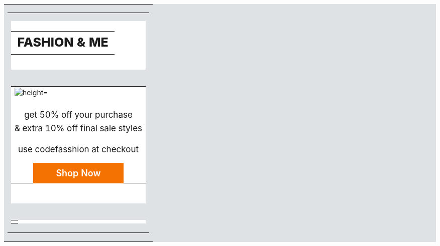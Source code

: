 <!DOCTYPE html>
<html lang="en">
<head>
  <meta charset="UTF-8">
  <meta http-equiv="X-UA-Compatible" content="IE=edge">
  <meta name="viewport" content="width=device-width, initial-scale=1.0">
  <title>Fashion and Me</title>
</head>
<body style="background:#dee2e5; margin: 0;">
   
   <table width="100%" border="0" cellspacing="0" cellpadding="0">
    <!-- start of 600-width-table -->
    <tr>
      <td>
        <table width="600" align="center" border="0" cellspacing="0" cellpadding="0">
          <!-- start of main-row (logo)-->
          <tr>
            <td>
              <table width="600" align="center" border="0" cellspacing="0" cellpadding="0" style="background: #ffffff; padding: 20px 0 30px;">
                <tr>
                  <td align="center" style="text-transform: uppercase; font-size: 25px; font-weight:800">
                    Fashion & Me
                  </td>
                </tr>
              </table>
            </td>
          </tr>
          <!-- end of main-row (logo)-->
          <!-- start of main-row (hero)-->
          <tr>
            <td>
              <table width="600" align="center" border="0" cellspacing="0" cellpadding="0" style="background: #ffffff; padding: 0 0 40px;">
                <tr>
                  <td>
                    <img src="/img/sale_banner.png"  width="100%"   alt="height="849px" style="display: block;">
                  </td>
                </tr>
                <tr>
                  <td align="center" style="line-height: 1.6;">
                    <p style="margin: 0; padding: 15px 0 15px; font-size: 17px;">
                      get 50% off your purchase<br>
                      & extra 10% off final sale  styles
                    </p>
                    <p style="margin: 0; padding-bottom: 20px; font-size: 17px;">
                      use code<span>fasshion</span> at checkout
                    </p>
                    <a href="#" style="background: #f47202; padding: 10px 45px; text-decoration: none; color: #ffffff;font-size: 18px; font-weight: 600; text-transform: capitalize;">shop now</a>
                  </td>
                </tr>
              </table>
            </td>
          </tr>
          <!-- end of main-row (hero)-->
          <!-- start of main-row (one-pic-two-word)-->
          <tr>
            <td>
              <table width="600" align="center" border="0" cellspacing="0" cellpadding="0" style="background:#ffffff;">
                <tr>
                  <td>